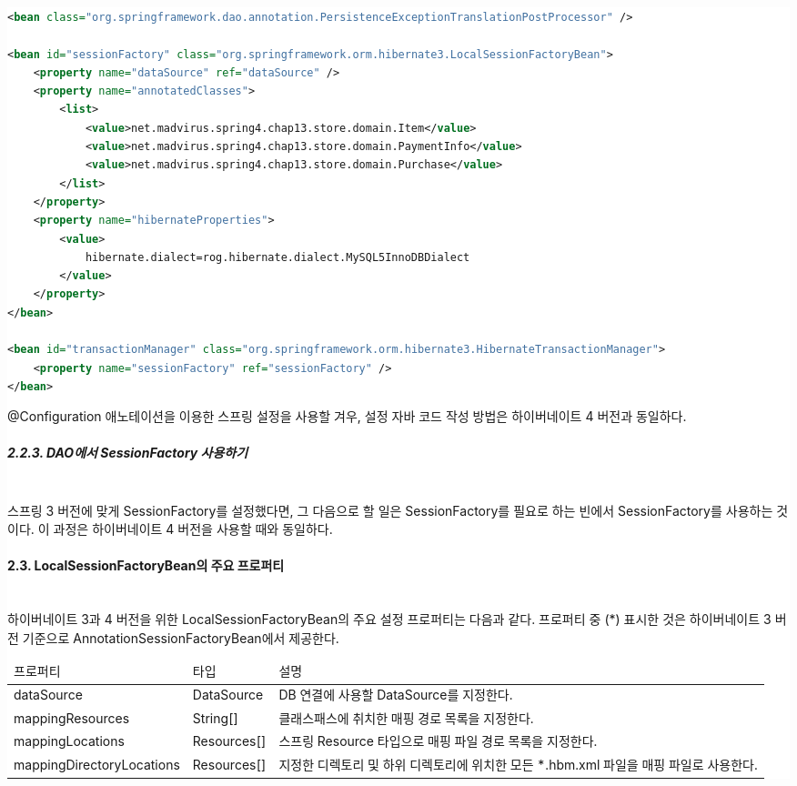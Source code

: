 ```xml
<bean class="org.springframework.dao.annotation.PersistenceExceptionTranslationPostProcessor" />

<bean id="sessionFactory" class="org.springframework.orm.hibernate3.LocalSessionFactoryBean">
	<property name="dataSource" ref="dataSource" />
	<property name="annotatedClasses">
		<list>
			<value>net.madvirus.spring4.chap13.store.domain.Item</value>
			<value>net.madvirus.spring4.chap13.store.domain.PaymentInfo</value>
			<value>net.madvirus.spring4.chap13.store.domain.Purchase</value>
		</list>
	</property>
	<property name="hibernateProperties">
		<value>
			hibernate.dialect=rog.hibernate.dialect.MySQL5InnoDBDialect
		</value>
	</property>
</bean>

<bean id="transactionManager" class="org.springframework.orm.hibernate3.HibernateTransactionManager">
	<property name="sessionFactory" ref="sessionFactory" />
</bean>
```

&#64;Configuration 애노테이션을 이용한 스프링 설정을 사용할 겨우, 설정 자바 코드 작성 방법은 하이버네이트 4 버전과 동일하다.  

##### 2.2.3. DAO에서 SessionFactory 사용하기
<br/>
스프링 3 버전에 맞게 SessionFactory를 설정했다면, 그 다음으로 할 일은 SessionFactory를 필요로 하는 빈에서 SessionFactory를 사용하는 것이다. 이 과정은 하이버네이트 4 버전을 사용할 때와 동일하다.  

#### 2.3. LocalSessionFactoryBean의 주요 프로퍼티
<br/>
하이버네이트 3과 4 버전을 위한 LocalSessionFactoryBean의 주요 설정 프로퍼티는 다음과 같다. 프로퍼티 중 (&#42;) 표시한 것은 하이버네이트 3 버전 기준으로 AnnotationSessionFactoryBean에서 제공한다.  

<table>
	<thead>
		<tr>
			<td>프로퍼티</td>
			<td>타입</td>
			<td>설명</td>
		</tr>
	</thead>
	<tbody>
		<tr>
			<td>dataSource</td>
			<td>DataSource</td>
			<td>DB 연결에 사용할 DataSource를 지정한다.</td>
		</tr>
		<tr>
			<td>mappingResources</td>
			<td>String[]</td>
			<td>클래스패스에 취치한 매핑 경로 목록을 지정한다.</td>
		</tr>
		<tr>
			<td>mappingLocations</td>
			<td>Resources[]</td>
			<td>스프링 Resource 타입으로 매핑 파일 경로 목록을 지정한다.</td>
		</tr>
		<tr>
			<td>mappingDirectoryLocations</td>
			<td>Resources[]</td>
			<td>지정한 디렉토리 및 하위 디렉토리에 위치한 모든 &#42;.hbm.xml 파일을 매핑 파일로 사용한다.</td>